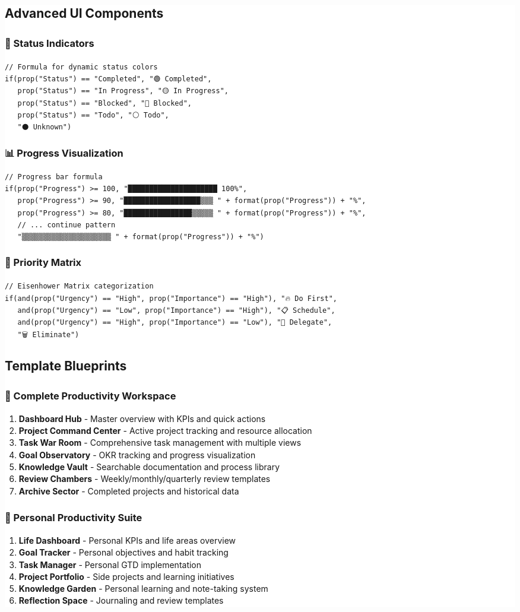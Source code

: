
## Advanced UI Components

### 🎨 Status Indicators
```notion
// Formula for dynamic status colors
if(prop("Status") == "Completed", "🟢 Completed",
   prop("Status") == "In Progress", "🟡 In Progress",
   prop("Status") == "Blocked", "🔴 Blocked",
   prop("Status") == "Todo", "⚪ Todo",
   "⚫ Unknown")
```

### 📊 Progress Visualization
```notion
// Progress bar formula
if(prop("Progress") >= 100, "█████████████████████ 100%",
   prop("Progress") >= 90, "██████████████████▒▒▒ " + format(prop("Progress")) + "%",
   prop("Progress") >= 80, "████████████████▒▒▒▒▒ " + format(prop("Progress")) + "%",
   // ... continue pattern
   "▒▒▒▒▒▒▒▒▒▒▒▒▒▒▒▒▒▒▒▒▒ " + format(prop("Progress")) + "%")
```

### 🎯 Priority Matrix
```notion
// Eisenhower Matrix categorization
if(and(prop("Urgency") == "High", prop("Importance") == "High"), "🔥 Do First",
   and(prop("Urgency") == "Low", prop("Importance") == "High"), "📋 Schedule",
   and(prop("Urgency") == "High", prop("Importance") == "Low"), "🤝 Delegate",
   "🗑️ Eliminate")
```

## Template Blueprints

### 🏢 Complete Productivity Workspace
1. **Dashboard Hub** - Master overview with KPIs and quick actions
2. **Project Command Center** - Active project tracking and resource allocation
3. **Task War Room** - Comprehensive task management with multiple views
4. **Goal Observatory** - OKR tracking and progress visualization
5. **Knowledge Vault** - Searchable documentation and process library
6. **Review Chambers** - Weekly/monthly/quarterly review templates
7. **Archive Sector** - Completed projects and historical data

### 📱 Personal Productivity Suite
1. **Life Dashboard** - Personal KPIs and life areas overview
2. **Goal Tracker** - Personal objectives and habit tracking
3. **Task Manager** - Personal GTD implementation
4. **Project Portfolio** - Side projects and learning initiatives
5. **Knowledge Garden** - Personal learning and note-taking system
6. **Reflection Space** - Journaling and review templates
